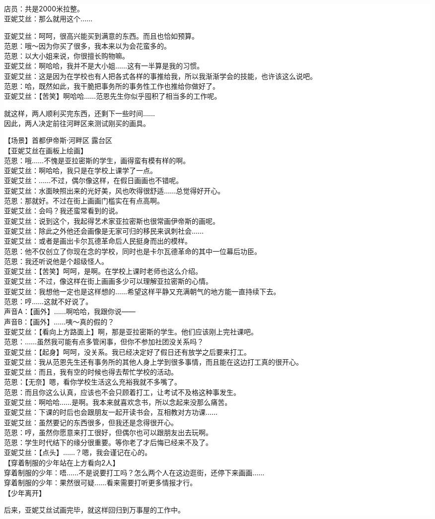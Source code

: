 店员：共是2000米拉整。  
亚妮艾丝：那么就用这个……  
  
亚妮艾丝：呵呵，很高兴能买到满意的东西。而且也恰如预算。  
范恩：哦～因为你买了很多，我本来以为会花蛮多的。  
范恩：以大小姐来说，你很擅长购物嘛。  
亚妮艾丝：啊哈哈，我并不是大小姐……这有一半算是我的习惯。  
亚妮艾丝：这是因为在学校也有人把各式各样的事推给我，所以我渐渐学会的技能，也许该这么说吧。  
范恩：哈，既然如此，我干脆把事务所的事务性工作也推给你做好了。  
亚妮艾丝：【苦笑】啊哈哈……范恩先生你似乎囤积了相当多的工作呢。  
  
就这样，两人顺利买完东西，还剩下一些时间……  
因此，两人决定前往河畔区来测试刚买的画具。  
  
【场景】首都伊帝斯·河畔区 露台区  
【亚妮艾丝在画板上绘画】  
范恩：哦……不愧是亚拉密斯的学生，画得蛮有模有样的啊。  
亚妮艾丝：啊哈哈，我只是在学校上课学了一点。  
亚妮艾丝：……不过，偶尔像这样，在假日画画也不错呢。  
亚妮艾丝：水面映照出来的光好美，风也吹得很舒适……总觉得好开心。  
范恩：那就好。不过在街上画画门槛实在有点高啊。  
亚妮艾丝：会吗？我还蛮常看到的说。  
亚妮艾丝：说到这个，我起得艺术家亚拉密斯也很常画伊帝斯的画呢。  
亚妮艾丝：除此之外他还会画像是无家可归的移民来讽刺社会……  
亚妮艾丝：或者是画出卡尔瓦德革命后人民挺身而出的模样。  
范恩：他不仅创立了你现在念的学校，同时也是卡尔瓦德革命的其中一位幕后功臣。  
范恩：我还听说他是个超级怪人。  
亚妮艾丝：【苦笑】呵呵，是啊。在学校上课时老师也这么介绍。  
亚妮艾丝：不过，像这样在街上画画多少可以理解亚拉密斯的心情。  
亚妮艾丝：我想他一定也是这样想的……希望这样平静又充满朝气的地方能一直持续下去。  
范恩：哼……这就不好说了。  
声音A：【画外】……啊哈哈，我跟你说——  
声音B：【画外】……咦～真的假的？  
亚妮艾丝：【看向上方路面上】啊，那是亚拉密斯的学生。他们应该刚上完社课吧。  
范恩：……虽然我可能有点多管闲事，但你不参加社团没关系吗？  
亚妮艾丝：【起身】呵呵，没关系。我已经决定好了假日还有放学之后要来打工。  
亚妮艾丝：我从范恩先生还有事务所的其他人身上学到很多事情，而且能在这边打工真的很开心。  
亚妮艾丝：而且，我有空的时候也得去帮忙学校的活动。  
范恩：【无奈】嗯，看你学校生活这么充裕我就不多嘴了。  
范恩：而且你这么认真，应该也不会只顾着打工，让考试不及格这种事发生。  
亚妮艾丝：啊哈哈……是啊。我本来就喜欢念书，所以念起来没那么痛苦。  
亚妮艾丝：下课的时后也会跟朋友一起开读书会，互相教对方功课……  
亚妮艾丝：虽然要记的东西很多，但我还是念得很开心。  
范恩：哼，虽然你愿意来打工很好，但偶尔也可以跟朋友出去玩啊。  
范恩：学生时代结下的缘分很重要。等你老了才后悔已经来不及了。  
亚妮艾丝：【点头】……？嗯，我会谨记在心的。  
【穿着制服的少年站在上方看向2人】  
穿着制服的少年：唔……不是说要打工吗？怎么两个人在这边逛街，还停下来画画……  
穿着制服的少年：果然很可疑……看来需要打听更多情报才行。  
【少年离开】  
  
后来，亚妮艾丝试画完毕，就这样回归到万事屋的工作中。  
  